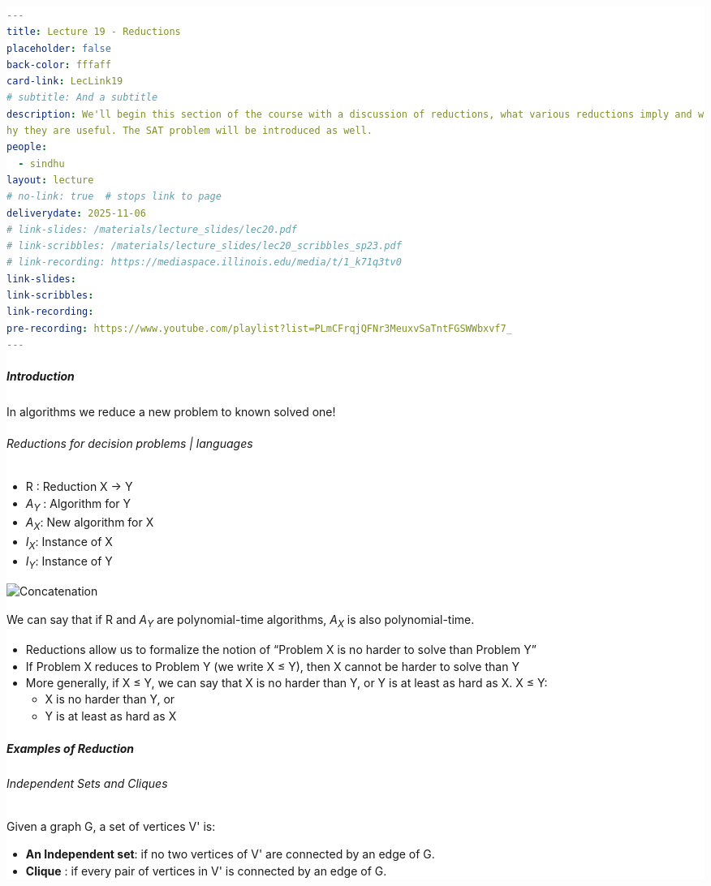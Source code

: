 ```yaml
---
title: Lecture 19 - Reductions
placeholder: false
back-color: fffaff
card-link: LecLink19
# subtitle: And a subtitle
description: We'll begin this section of the course with a discussion of reductions, what various reductions imply and why they are useful. The SAT problem will be introduced as well.
people:
  - sindhu
layout: lecture
# no-link: true  # stops link to page 
deliverydate: 2025-11-06
# link-slides: /materials/lecture_slides/lec20.pdf
# link-scribbles: /materials/lecture_slides/lec20_scribbles_sp23.pdf
# link-recording: https://mediaspace.illinois.edu/media/t/1_k71q3tv0
link-slides: 
link-scribbles: 
link-recording: 
pre-recording: https://www.youtube.com/playlist?list=PLmCFrqjQFNr3MeuxvSaTntFGSWWbxvf7_
---
```



<h5>Introduction</h5>

In algorithms we reduce a new problem to known solved one!

<h6> Reductions for decision problems | languages </h6>

- R : Reduction X &rarr; Y
- $A_Y$ : Algorithm for Y
- $A_X$: New algorithm for X
- $I_X$: Instance of X
- $I_Y$: Instance of Y

<img src="/img/lectures/Lec20/R1.png" alt="Concatenation" style="width: 420px;"> 

We can say that if R and $A_Y$ are polynomial-time algorithms, $A_X$ is also polynomial-time.

- Reductions allow us to formalize the notion of “Problem X is no harder to solve than Problem Y”
- If Problem X reduces to Problem Y (we write X $\leq$ Y), then X cannot be harder to solve than Y
- More generally, if X $\leq$ Y, we can say that X is no harder than Y, or Y is at least as hard as X. X $\leq$ Y:
    - X is no harder than Y, or
    - Y is at least as hard as X

<h5>Examples of Reduction</h5>

<h6>Independent Sets and Cliques</h6>

Given a graph G, a set of vertices V' is:

- **An Independent set**: if no two vertices of V' are connected by an edge of G.
- **Clique** : if every pair of vertices in V' is connected by an edge of G.
